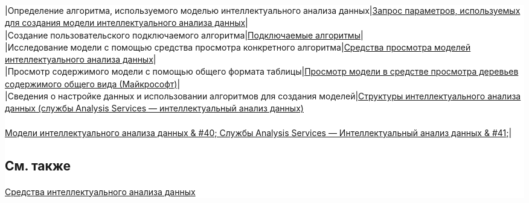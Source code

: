 |Определение алгоритма, используемого моделью интеллектуального анализа данных|[Запрос параметров, используемых для создания модели интеллектуального анализа данных](../../analysis-services/data-mining/query-the-parameters-used-to-create-a-mining-model.md)|  
|Создание пользовательского подключаемого алгоритма|[Подключаемые алгоритмы](../../analysis-services/data-mining/plugin-algorithms.md)|  
|Исследование модели с помощью средства просмотра конкретного алгоритма|[Средства просмотра моделей интеллектуального анализа данных](../../analysis-services/data-mining/data-mining-model-viewers.md)|  
|Просмотр содержимого модели с помощью общего формата таблицы|[Просмотр модели в средстве просмотра деревьев содержимого общего вида (Майкрософт)](../../analysis-services/data-mining/browse-a-model-using-the-microsoft-generic-content-tree-viewer.md)|  
|Сведения о настройке данных и использовании алгоритмов для создания моделей|[Структуры интеллектуального анализа данных (службы Analysis Services — интеллектуальный анализ данных)](../../analysis-services/data-mining/mining-structures-analysis-services-data-mining.md)<br /><br /> [Модели интеллектуального анализа данных & #40; Службы Analysis Services — Интеллектуальный анализ данных & #41;](../../analysis-services/data-mining/mining-models-analysis-services-data-mining.md)|  
  
## <a name="see-also"></a>См. также  
 [Средства интеллектуального анализа данных](../../analysis-services/data-mining/data-mining-tools.md)  
  
  
